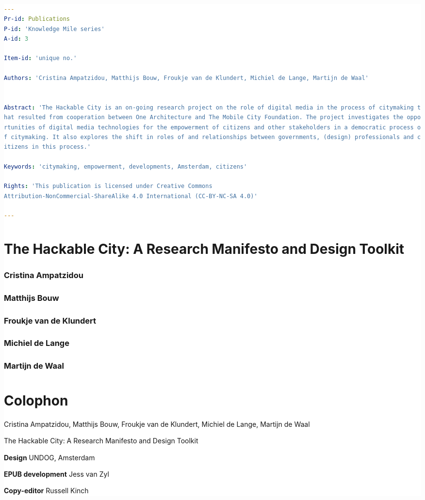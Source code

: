 ```yaml
---
Pr-id: Publications 
P-id: 'Knowledge Mile series'
A-id: 3  

Item-id: 'unique no.' 

Authors: 'Cristina Ampatzidou, Matthijs Bouw, Froukje van de Klundert, Michiel de Lange, Martijn de Waal' 


Abstract: 'The Hackable City is an on-going research project on the role of digital media in the process of citymaking that resulted from cooperation between One Architecture and The Mobile City Foundation. The project investigates the opportunities of digital media technologies for the empowerment of citizens and other stakeholders in a democratic process of citymaking. It also explores the shift in roles of and relationships between governments, (design) professionals and citizens in this process.'

Keywords: 'citymaking, empowerment, developments, Amsterdam, citizens'

Rights: 'This publication is licensed under Creative Commons
Attribution-NonCommercial-ShareAlike 4.0 International (CC-BY-NC-SA 4.0)'

---
```


# The Hackable City: A Research Manifesto and Design Toolkit
    

### Cristina Ampatzidou
### Matthijs Bouw
### Froukje van de Klundert
### Michiel de Lange
### Martijn de Waal 

# Colophon 

Cristina Ampatzidou, Matthijs Bouw, Froukje van de Klundert, Michiel de Lange, Martijn de Waal 

The Hackable City: A Research Manifesto and Design Toolkit

**Design** UNDOG, Amsterdam

**EPUB development** Jess van Zyl

**Copy-editor** Russell Kinch
